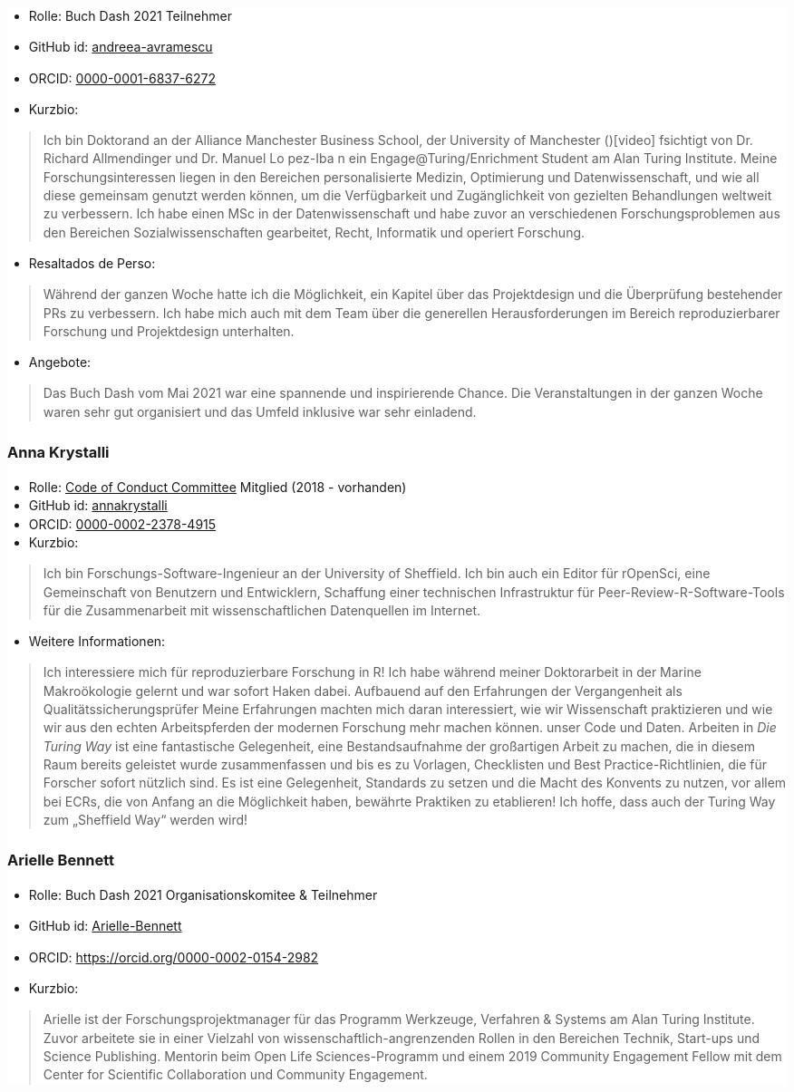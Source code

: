 * Rolle: Buch Dash 2021 Teilnehmer
* GitHub id: [andreea-avramescu](https://github.com/andreea-avramescu)
* ORCID: [0000-0001-6837-6272](https://orcid.org/0000-0001-6837-6272)

* Kurzbio:
> Ich bin Doktorand an der Alliance Manchester Business School, der University of Manchester ()[video] fsichtigt von Dr. Richard Allmendinger und Dr. Manuel Lo<unk> pez-Iba<unk> n<unk> ein Engage@Turing/Enrichment Student am Alan Turing Institute. Meine Forschungsinteressen liegen in den Bereichen personalisierte Medizin, Optimierung und Datenwissenschaft, und wie all diese gemeinsam genutzt werden können, um die Verfügbarkeit und Zugänglichkeit von gezielten Behandlungen weltweit zu verbessern. Ich habe einen MSc in der Datenwissenschaft und habe zuvor an verschiedenen Forschungsproblemen aus den Bereichen Sozialwissenschaften gearbeitet, Recht, Informatik und operiert Forschung.

* Resaltados de Perso:
> Während der ganzen Woche hatte ich die Möglichkeit, ein Kapitel über das Projektdesign und die Überprüfung bestehender PRs zu verbessern. Ich habe mich auch mit dem Team über die generellen Herausforderungen im Bereich reproduzierbarer Forschung und Projektdesign unterhalten.

* Angebote:
> Das Buch Dash vom Mai 2021 war eine spannende und inspirierende Chance. Die Veranstaltungen in der ganzen Woche waren sehr gut organisiert und das Umfeld inklusive war sehr einladend.

### Anna Krystalli

* Rolle: [Code of Conduct Committee](https://the-turing-way.netlify.app/community-handbook/coc/coc-enforcement.html) Mitglied (2018 - vorhanden)
* GitHub id: [annakrystalli](http://github.com/annakrystalli)
* ORCID: [0000-0002-2378-4915](https://orcid.org/0000-0002-2378-4915)
* Kurzbio:
> Ich bin Forschungs-Software-Ingenieur an der University of Sheffield. Ich bin auch ein Editor für rOpenSci, eine Gemeinschaft von Benutzern und Entwicklern, Schaffung einer technischen Infrastruktur für Peer-Review-R-Software-Tools für die Zusammenarbeit mit wissenschaftlichen Datenquellen im Internet.

* Weitere Informationen:
> Ich interessiere mich für reproduzierbare Forschung in R! Ich habe während meiner Doktorarbeit in der Marine Makroökologie gelernt und war sofort Haken dabei. Aufbauend auf den Erfahrungen der Vergangenheit als Qualitätssicherungsprüfer Meine Erfahrungen machten mich daran interessiert, wie wir Wissenschaft praktizieren und wie wir aus den echten Arbeitspferden der modernen Forschung mehr machen können. unser Code und Daten. Arbeiten in _Die Turing Way_ ist eine fantastische Gelegenheit, eine Bestandsaufnahme der großartigen Arbeit zu machen, die in diesem Raum bereits geleistet wurde zusammenfassen und bis es zu Vorlagen, Checklisten und Best Practice-Richtlinien, die für Forscher sofort nützlich sind. Es ist eine Gelegenheit, Standards zu setzen und die Macht des Konvents zu nutzen, vor allem bei ECRs, die von Anfang an die Möglichkeit haben, bewährte Praktiken zu etablieren! Ich hoffe, dass auch der Turing Way zum „Sheffield Way“ werden wird!

### Arielle Bennett

* Rolle: Buch Dash 2021 Organisationskomitee & Teilnehmer
* GitHub id: [Arielle-Bennett](http://github.com/Arielle-Bennett)
* ORCID: https://orcid.org/0000-0002-0154-2982

* Kurzbio:
> Arielle ist der Forschungsprojektmanager für das Programm Werkzeuge, Verfahren & Systems am Alan Turing Institute. Zuvor arbeitete sie in einer Vielzahl von wissenschaftlich-angrenzenden Rollen in den Bereichen Technik, Start-ups und Science Publishing. Mentorin beim Open Life Sciences-Programm und einem 2019 Community Engagement Fellow mit dem Center for Scientific Collaboration und Community Engagement.
